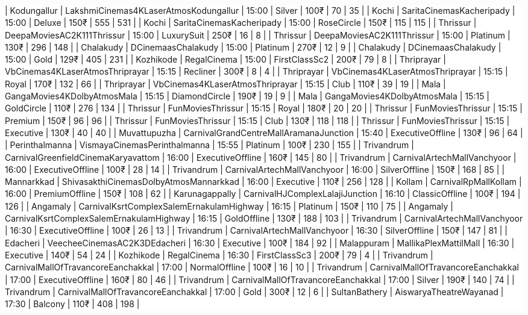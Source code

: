 | Kodungallur    | LakshmiCinemas4KLaserAtmosKodungallur                    | 15:00 | Silver           |  100₹ |       70 |     35 |
| Kochi          | SaritaCinemasKacheripady                                 | 15:00 | Deluxe           |  150₹ |      555 |    531 |
| Kochi          | SaritaCinemasKacheripady                                 | 15:00 | RoseCircle       |  150₹ |      115 |    115 |
| Thrissur       | DeepaMoviesAC2K111Thrissur                               | 15:00 | LuxurySuit       |  250₹ |       16 |      8 |
| Thrissur       | DeepaMoviesAC2K111Thrissur                               | 15:00 | Platinum         |  130₹ |      296 |    148 |
| Chalakudy      | DCinemaasChalakudy                                       | 15:00 | Platinum         |  270₹ |       12 |      9 |
| Chalakudy      | DCinemaasChalakudy                                       | 15:00 | Gold             |  129₹ |      405 |    231 |
| Kozhikode      | RegalCinema                                              | 15:00 | FirstClassSc2    |  200₹ |       79 |      8 |
| Thriprayar     | VbCinemas4KLaserAtmosThriprayar                          | 15:15 | Recliner         |  300₹ |        8 |      4 |
| Thriprayar     | VbCinemas4KLaserAtmosThriprayar                          | 15:15 | Royal            |  170₹ |      132 |     66 |
| Thriprayar     | VbCinemas4KLaserAtmosThriprayar                          | 15:15 | Club             |  110₹ |       39 |     19 |
| Mala           | GangaMovies4KDolbyAtmosMala                              | 15:15 | DiamondCircle    |  190₹ |       19 |      9 |
| Mala           | GangaMovies4KDolbyAtmosMala                              | 15:15 | GoldCircle       |  110₹ |      276 |    134 |
| Thrissur       | FunMoviesThrissur                                        | 15:15 | Royal            |  180₹ |       20 |     20 |
| Thrissur       | FunMoviesThrissur                                        | 15:15 | Premium          |  150₹ |       96 |     96 |
| Thrissur       | FunMoviesThrissur                                        | 15:15 | Club             |  130₹ |      118 |    118 |
| Thrissur       | FunMoviesThrissur                                        | 15:15 | Executive        |  130₹ |       40 |     40 |
| Muvattupuzha   | CarnivalGrandCentreMallAramanaJunction                   | 15:40 | ExecutiveOffline |  130₹ |       96 |     64 |
| Perinthalmanna | VismayaCinemasPerinthalmanna                             | 15:55 | Platinum         |  100₹ |      230 |    155 |
| Trivandrum     | CarnivalGreenfieldCinemaKaryavattom                      | 16:00 | ExecutiveOffline |  160₹ |      145 |     80 |
| Trivandrum     | CarnivalArtechMallVanchyoor                              | 16:00 | ExecutiveOffline |  100₹ |       28 |     14 |
| Trivandrum     | CarnivalArtechMallVanchyoor                              | 16:00 | SilverOffline    |  150₹ |      168 |     85 |
| Mannarkkad     | ShivasakthiCinemasDolbyAtmosMannarkkad                   | 16:00 | Executive        |  110₹ |      256 |    128 |
| Kollam         | CarnivalRpMallKollam                                     | 16:00 | PremiumOffline   |  150₹ |      108 |     62 |
| Karunagappally | CarnivalHJComplexLalajiJunction                          | 16:10 | ClassicOffline   |  100₹ |      194 |    126 |
| Angamaly       | CarnivalKsrtComplexSalemErnakulamHighway                 | 16:15 | Platinum         |  150₹ |      110 |     75 |
| Angamaly       | CarnivalKsrtComplexSalemErnakulamHighway                 | 16:15 | GoldOffline      |  130₹ |      188 |    103 |
| Trivandrum     | CarnivalArtechMallVanchyoor                              | 16:30 | ExecutiveOffline |  100₹ |       26 |     13 |
| Trivandrum     | CarnivalArtechMallVanchyoor                              | 16:30 | SilverOffline    |  150₹ |      147 |     81 |
| Edacheri       | VeecheeCinemasAC2K3DEdacheri                             | 16:30 | Executive        |  100₹ |      184 |     92 |
| Malappuram     | MallikaPlexMattilMall                                    | 16:30 | Executive        |  140₹ |       54 |     24 |
| Kozhikode      | RegalCinema                                              | 16:30 | FirstClassSc3    |  200₹ |       79 |      4 |
| Trivandrum     | CarnivalMallOfTravancoreEanchakkal                       | 17:00 | NormalOffline    |  100₹ |       16 |     10 |
| Trivandrum     | CarnivalMallOfTravancoreEanchakkal                       | 17:00 | ExecutiveOffline |  160₹ |       80 |     46 |
| Trivandrum     | CarnivalMallOfTravancoreEanchakkal                       | 17:00 | Silver           |  190₹ |      140 |     74 |
| Trivandrum     | CarnivalMallOfTravancoreEanchakkal                       | 17:00 | Gold             |  300₹ |       12 |      6 |
| SultanBathery  | AiswaryaTheatreWayanad                                   | 17:30 | Balcony          |  110₹ |      408 |    198 |